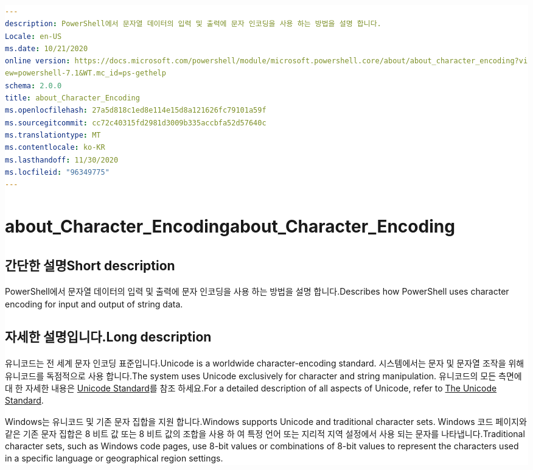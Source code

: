 ```yaml
---
description: PowerShell에서 문자열 데이터의 입력 및 출력에 문자 인코딩을 사용 하는 방법을 설명 합니다.
Locale: en-US
ms.date: 10/21/2020
online version: https://docs.microsoft.com/powershell/module/microsoft.powershell.core/about/about_character_encoding?view=powershell-7.1&WT.mc_id=ps-gethelp
schema: 2.0.0
title: about_Character_Encoding
ms.openlocfilehash: 27a5d818c1ed8e114e15d8a121626fc79101a59f
ms.sourcegitcommit: cc72c40315fd2981d3009b335accbfa52d57640c
ms.translationtype: MT
ms.contentlocale: ko-KR
ms.lasthandoff: 11/30/2020
ms.locfileid: "96349775"
---
```

# <a name="about_character_encoding"></a><span data-ttu-id="7e0fd-103">about_Character_Encoding</span><span class="sxs-lookup"><span data-stu-id="7e0fd-103">about_Character_Encoding</span></span>

## <a name="short-description"></a><span data-ttu-id="7e0fd-104">간단한 설명</span><span class="sxs-lookup"><span data-stu-id="7e0fd-104">Short description</span></span>
<span data-ttu-id="7e0fd-105">PowerShell에서 문자열 데이터의 입력 및 출력에 문자 인코딩을 사용 하는 방법을 설명 합니다.</span><span class="sxs-lookup"><span data-stu-id="7e0fd-105">Describes how PowerShell uses character encoding for input and output of string data.</span></span>

## <a name="long-description"></a><span data-ttu-id="7e0fd-106">자세한 설명입니다.</span><span class="sxs-lookup"><span data-stu-id="7e0fd-106">Long description</span></span>

<span data-ttu-id="7e0fd-107">유니코드는 전 세계 문자 인코딩 표준입니다.</span><span class="sxs-lookup"><span data-stu-id="7e0fd-107">Unicode is a worldwide character-encoding standard.</span></span> <span data-ttu-id="7e0fd-108">시스템에서는 문자 및 문자열 조작을 위해 유니코드를 독점적으로 사용 합니다.</span><span class="sxs-lookup"><span data-stu-id="7e0fd-108">The system uses Unicode exclusively for character and string manipulation.</span></span> <span data-ttu-id="7e0fd-109">유니코드의 모든 측면에 대 한 자세한 내용은 [Unicode Standard](https://www.unicode.org/standard/standard.html)를 참조 하세요.</span><span class="sxs-lookup"><span data-stu-id="7e0fd-109">For a detailed description of all aspects of Unicode, refer to [The Unicode Standard](https://www.unicode.org/standard/standard.html).</span></span>

<span data-ttu-id="7e0fd-110">Windows는 유니코드 및 기존 문자 집합을 지원 합니다.</span><span class="sxs-lookup"><span data-stu-id="7e0fd-110">Windows supports Unicode and traditional character sets.</span></span> <span data-ttu-id="7e0fd-111">Windows 코드 페이지와 같은 기존 문자 집합은 8 비트 값 또는 8 비트 값의 조합을 사용 하 여 특정 언어 또는 지리적 지역 설정에서 사용 되는 문자를 나타냅니다.</span><span class="sxs-lookup"><span data-stu-id="7e0fd-111">Traditional character sets, such as Windows code pages, use 8-bit values or combinations of 8-bit values to represent the characters used in a specific language or geographical region settings.</span></span>
